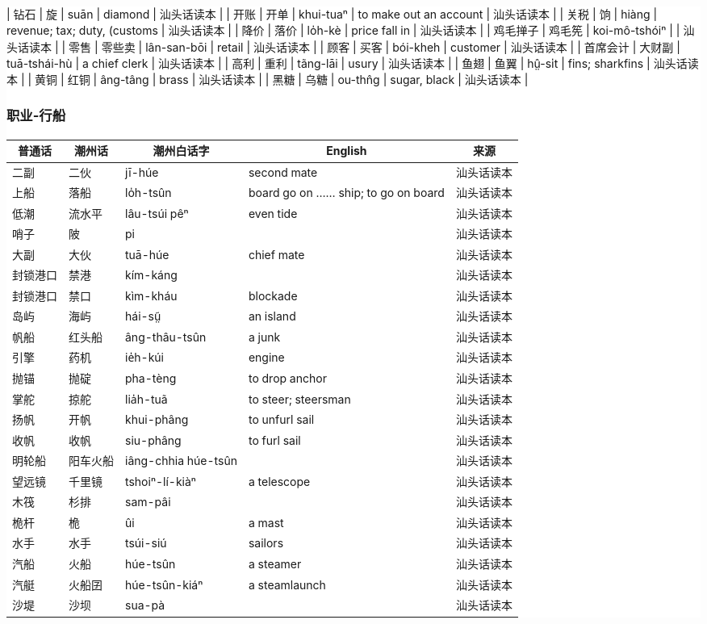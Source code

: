 | 钻石 | 旋 | suān | diamond | 汕头话读本 |
| 开账 | 开单 | khui-tuaⁿ | to make out an account | 汕头话读本 |
| 关税 | 饷 | hiàng | revenue; tax; duty, (customs | 汕头话读本 |
| 降价 | 落价 | lo̍h-kè | price fall in | 汕头话读本 |
| 鸡毛掸子 | 鸡毛筅 | koi-mô-tshóiⁿ |  | 汕头话读本 |
| 零售 | 零些卖 | lân-san-bōi | retail | 汕头话读本 |
| 顾客 | 买客 | bói-kheh | customer | 汕头话读本 |
| 首席会计 | 大财副 | tuā-tshái-hù | a chief clerk | 汕头话读本 |
| 高利 | 重利 | tãng-lāi | usury | 汕头话读本 |
| 鱼翅 | 鱼翼 | hṳ̂-si̍t | fins; sharkfins | 汕头话读本 |
| 黄铜 | 红铜 | âng-tâng | brass | 汕头话读本 |
| 黑糖 | 乌糖 | ou-thn̂g | sugar, black | 汕头话读本 |

### 职业-行船

| 普通话 | 潮州话 | 潮州白话字 | English | 来源       |
| ------ | ------ | ---------- | ---------- | ---------- |
| 二副 | 二伙 | jī-húe | second mate | 汕头话读本 |
| 上船 | 落船 | lo̍h-tsûn | board go on …… ship; to go on board | 汕头话读本 |
| 低潮 | 流水平 | lâu-tsúi pêⁿ | even tide | 汕头话读本 |
| 哨子 | 陂 | pi |  | 汕头话读本 |
| 大副 | 大伙 | tuā-húe | chief mate | 汕头话读本 |
| 封锁港口 | 禁港 | kím-káng |  | 汕头话读本 |
| 封锁港口 | 禁口 | kìm-kháu | blockade | 汕头话读本 |
| 岛屿 | 海屿 | hái-sṳ̃ | an island | 汕头话读本 |
| 帆船 | 红头船 | âng-thâu-tsûn | a junk | 汕头话读本 |
| 引擎 | 药机 | ie̍h-kúi | engine | 汕头话读本 |
| 抛锚 | 抛碇 | pha-tèng | to drop anchor | 汕头话读本 |
| 掌舵 | 掠舵 | lia̍h-tuã | to steer; steersman | 汕头话读本 |
| 扬帆 | 开帆 | khui-phâng | to unfurl sail | 汕头话读本 |
| 收帆 | 收帆 | siu-phâng | to furl sail | 汕头话读本 |
| 明轮船 | 阳车火船 | iâng-chhia húe-tsûn |  | 汕头话读本 |
| 望远镜 | 千里镜 | tshoiⁿ-lí-kiàⁿ | a telescope | 汕头话读本 |
| 木筏 | 杉排 | sam-pâi |  | 汕头话读本 |
| 桅杆 | 桅 | ûi | a mast | 汕头话读本 |
| 水手 | 水手 | tsúi-siú | sailors | 汕头话读本 |
| 汽船 | 火船 | húe-tsûn | a steamer | 汕头话读本 |
| 汽艇 | 火船囝 | húe-tsûn-kiáⁿ | a steamlaunch | 汕头话读本 |
| 沙堤 | 沙坝 | sua-pà |  | 汕头话读本 |